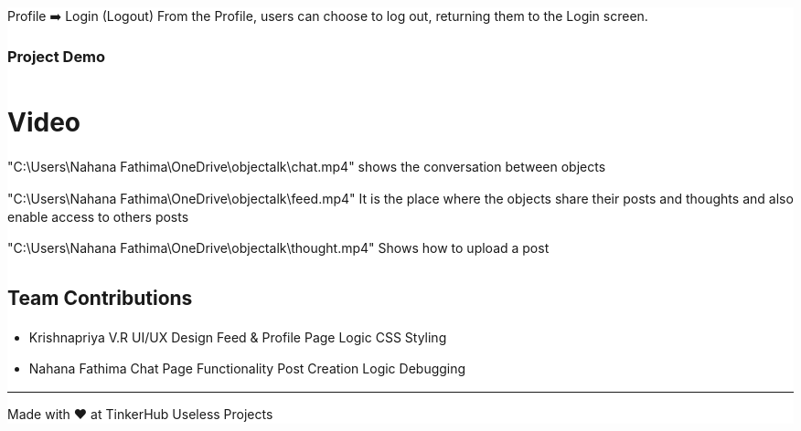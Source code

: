 Profile ➡️ Login (Logout)
 From the Profile, users can choose to log out, returning them to the Login screen.


### Project Demo
# Video

 "C:\Users\Nahana Fathima\OneDrive\objectalk\chat.mp4"
 shows the conversation between objects

 "C:\Users\Nahana Fathima\OneDrive\objectalk\feed.mp4"
 It is the place where the objects share their posts and thoughts and also enable access to others posts

 "C:\Users\Nahana Fathima\OneDrive\objectalk\thought.mp4"
  Shows how to upload a post


## Team Contributions
- Krishnapriya V.R
   UI/UX Design
   Feed & Profile Page Logic
   CSS Styling

- Nahana Fathima
   Chat Page Functionality
   Post Creation Logic
   Debugging


---
Made with ❤️ at TinkerHub Useless Projects 
